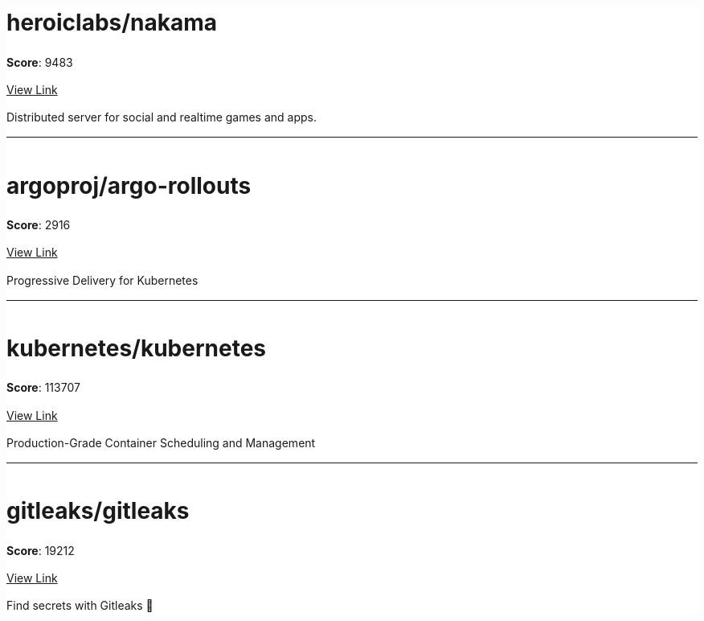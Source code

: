 
# heroiclabs/nakama

**Score**: 9483

[View Link](https://github.com/heroiclabs/nakama)

Distributed server for social and realtime games and apps.

---

# argoproj/argo-rollouts

**Score**: 2916

[View Link](https://github.com/argoproj/argo-rollouts)

Progressive Delivery for Kubernetes

---

# kubernetes/kubernetes

**Score**: 113707

[View Link](https://github.com/kubernetes/kubernetes)

Production-Grade Container Scheduling and Management

---

# gitleaks/gitleaks

**Score**: 19212

[View Link](https://github.com/gitleaks/gitleaks)

Find secrets with Gitleaks 🔑
